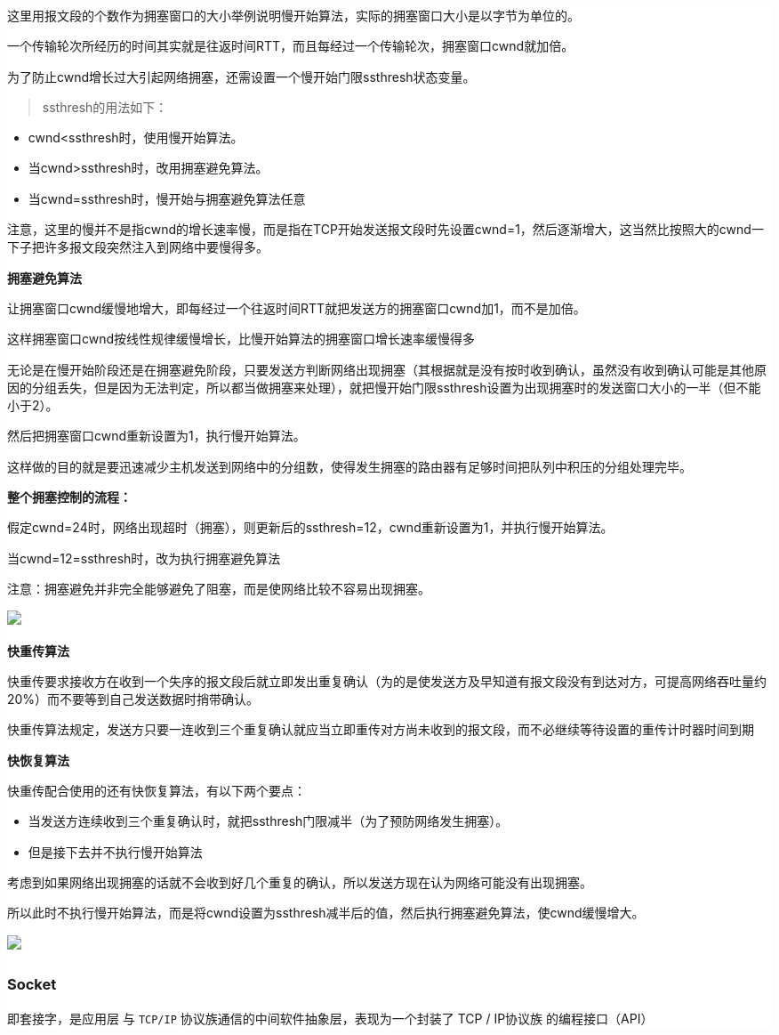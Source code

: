 这里用报文段的个数作为拥塞窗口的大小举例说明慢开始算法，实际的拥塞窗口大小是以字节为单位的。

一个传输轮次所经历的时间其实就是往返时间RTT，而且每经过一个传输轮次，拥塞窗口cwnd就加倍。

为了防止cwnd增长过大引起网络拥塞，还需设置一个慢开始门限ssthresh状态变量。

> ssthresh的用法如下：

-  cwnd<ssthresh时，使用慢开始算法。 

-  当cwnd>ssthresh时，改用拥塞避免算法。 

-  当cwnd=ssthresh时，慢开始与拥塞避免算法任意 

注意，这里的慢并不是指cwnd的增长速率慢，而是指在TCP开始发送报文段时先设置cwnd=1，然后逐渐增大，这当然比按照大的cwnd一下子把许多报文段突然注入到网络中要慢得多。

**拥塞避免算法**

让拥塞窗口cwnd缓慢地增大，即每经过一个往返时间RTT就把发送方的拥塞窗口cwnd加1，而不是加倍。

这样拥塞窗口cwnd按线性规律缓慢增长，比慢开始算法的拥塞窗口增长速率缓慢得多

无论是在慢开始阶段还是在拥塞避免阶段，只要发送方判断网络出现拥塞（其根据就是没有按时收到确认，虽然没有收到确认可能是其他原因的分组丢失，但是因为无法判定，所以都当做拥塞来处理），就把慢开始门限ssthresh设置为出现拥塞时的发送窗口大小的一半（但不能小于2）。

然后把拥塞窗口cwnd重新设置为1，执行慢开始算法。

这样做的目的就是要迅速减少主机发送到网络中的分组数，使得发生拥塞的路由器有足够时间把队列中积压的分组处理完毕。

**整个拥塞控制的流程：**

假定cwnd=24时，网络出现超时（拥塞），则更新后的ssthresh=12，cwnd重新设置为1，并执行慢开始算法。

当cwnd=12=ssthresh时，改为执行拥塞避免算法

注意：拥塞避免并非完全能够避免了阻塞，而是使网络比较不容易出现拥塞。

![](http://cdn.tobebetterjavaer.com/tobebetterjavaer/images/cs/wangluo-314eba07-1388-4e8b-9307-8dd8d03b0dfe.png)

**快重传算法**

快重传要求接收方在收到一个失序的报文段后就立即发出重复确认（为的是使发送方及早知道有报文段没有到达对方，可提高网络吞吐量约20%）而不要等到自己发送数据时捎带确认。

快重传算法规定，发送方只要一连收到三个重复确认就应当立即重传对方尚未收到的报文段，而不必继续等待设置的重传计时器时间到期

**快恢复算法**

快重传配合使用的还有快恢复算法，有以下两个要点：

-  当发送方连续收到三个重复确认时，就把ssthresh门限减半（为了预防网络发生拥塞）。 

-  但是接下去并不执行慢开始算法 

考虑到如果网络出现拥塞的话就不会收到好几个重复的确认，所以发送方现在认为网络可能没有出现拥塞。

所以此时不执行慢开始算法，而是将cwnd设置为ssthresh减半后的值，然后执行拥塞避免算法，使cwnd缓慢增大。

![](http://cdn.tobebetterjavaer.com/tobebetterjavaer/images/cs/wangluo-3a424e43-405f-494d-b700-093781b63035.png)

### Socket

即套接字，是应用层 与 `TCP/IP` 协议族通信的中间软件抽象层，表现为一个封装了 TCP / IP协议族 的编程接口（API）
